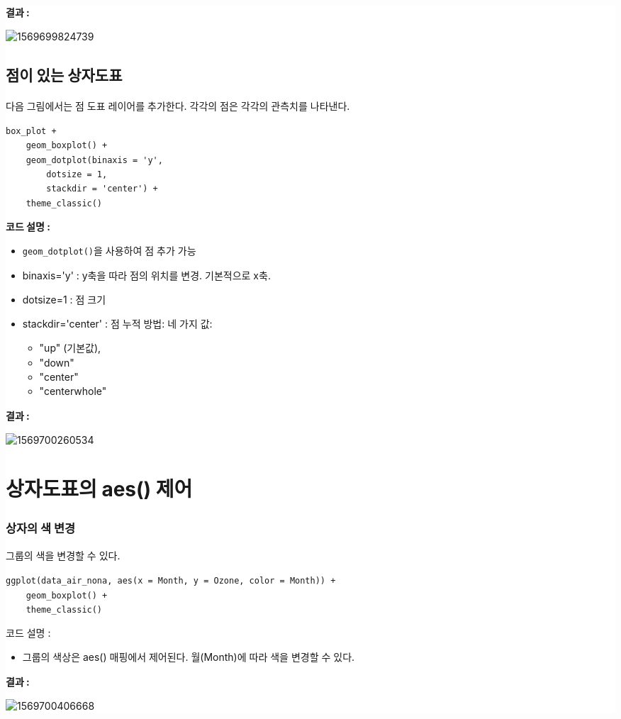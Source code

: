 **결과 :**

![1569699824739](C:\Users\Kim_DaeHo\AppData\Roaming\Typora\typora-user-images\1569699824739.png)



## 점이 있는 상자도표

다음 그림에서는 점 도표 레이어를 추가한다. 각각의 점은 각각의 관측치를 나타낸다.

```
box_plot +
    geom_boxplot() +
    geom_dotplot(binaxis = 'y',
        dotsize = 1,
        stackdir = 'center') +
    theme_classic()
```

**코드 설명 :**

- `geom_dotplot()`을 사용하여 점 추가 가능

- binaxis='y' : y축을 따라 점의 위치를 변경. 기본적으로 x축.
- dotsize=1 : 점 크기
- stackdir='center' : 점 누적 방법: 네 가지 값:
  - "up" (기본값),
  - "down"
  - "center"
  - "centerwhole"

**결과 :**

![1569700260534](C:\Users\Kim_DaeHo\AppData\Roaming\Typora\typora-user-images\1569700260534.png)



# 상자도표의 aes() 제어

### 상자의 색 변경

그룹의 색을 변경할 수 있다.

```
ggplot(data_air_nona, aes(x = Month, y = Ozone, color = Month)) +
    geom_boxplot() +
    theme_classic()
```

코드 설명 :

- 그룹의 색상은 aes() 매핑에서 제어된다. 월(Month)에 따라 색을 변경할 수 있다.

**결과 :**

![1569700406668](C:\Users\Kim_DaeHo\AppData\Roaming\Typora\typora-user-images\1569700406668.png)
